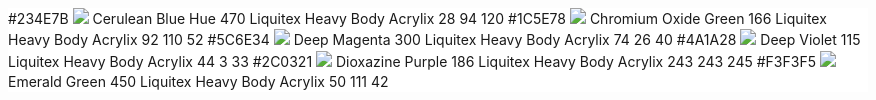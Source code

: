<td>#234E7B</td>
<td style="background-color: #234E7B" ><img src="https://via.placeholder.com/40/234E7B/000000?text=+" /></td>
</tr>
<tr>
<td>Cerulean Blue Hue</td>
<td>470</td>
<td>Liquitex Heavy Body Acrylix</td>
<td>28</td>
<td>94</td>
<td>120</td>
<td>#1C5E78</td>
<td style="background-color: #1C5E78" ><img src="https://via.placeholder.com/40/1C5E78/000000?text=+" /></td>
</tr>
<tr>
<td>Chromium Oxide Green</td>
<td>166</td>
<td>Liquitex Heavy Body Acrylix</td>
<td>92</td>
<td>110</td>
<td>52</td>
<td>#5C6E34</td>
<td style="background-color: #5C6E34" ><img src="https://via.placeholder.com/40/5C6E34/000000?text=+" /></td>
</tr>
<tr>
<td>Deep Magenta</td>
<td>300</td>
<td>Liquitex Heavy Body Acrylix</td>
<td>74</td>
<td>26</td>
<td>40</td>
<td>#4A1A28</td>
<td style="background-color: #4A1A28" ><img src="https://via.placeholder.com/40/4A1A28/000000?text=+" /></td>
</tr>
<tr>
<td>Deep Violet</td>
<td>115</td>
<td>Liquitex Heavy Body Acrylix</td>
<td>44</td>
<td>3</td>
<td>33</td>
<td>#2C0321</td>
<td style="background-color: #2C0321" ><img src="https://via.placeholder.com/40/2C0321/000000?text=+" /></td>
</tr>
<tr>
<td>Dioxazine Purple</td>
<td>186</td>
<td>Liquitex Heavy Body Acrylix</td>
<td>243</td>
<td>243</td>
<td>245</td>
<td>#F3F3F5</td>
<td style="background-color: #F3F3F5" ><img src="https://via.placeholder.com/40/F3F3F5/000000?text=+" /></td>
</tr>
<tr>
<td>Emerald Green</td>
<td>450</td>
<td>Liquitex Heavy Body Acrylix</td>
<td>50</td>
<td>111</td>
<td>42</td>